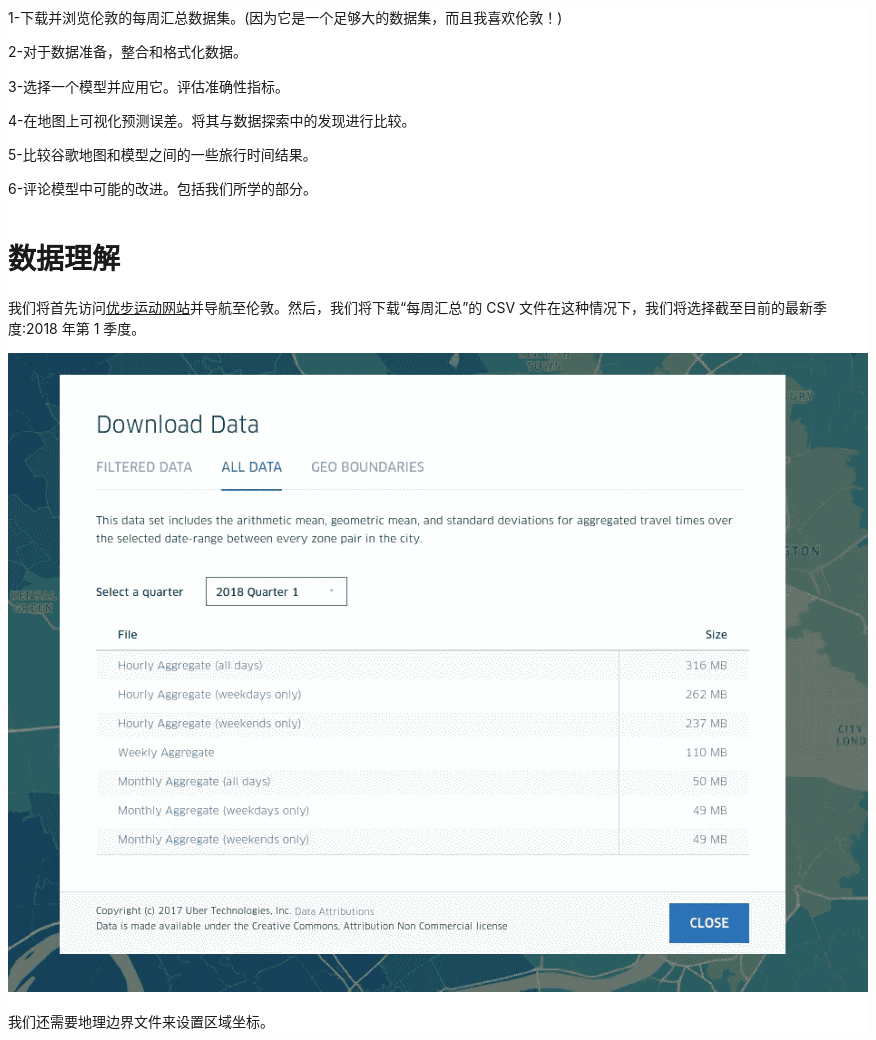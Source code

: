 1-下载并浏览伦敦的每周汇总数据集。(因为它是一个足够大的数据集，而且我喜欢伦敦！)

2-对于数据准备，整合和格式化数据。

3-选择一个模型并应用它。评估准确性指标。

4-在地图上可视化预测误差。将其与数据探索中的发现进行比较。

5-比较谷歌地图和模型之间的一些旅行时间结果。

6-评论模型中可能的改进。包括我们所学的部分。

# 数据理解

我们将首先访问[优步运动网站](https://movement.uber.com)并导航至伦敦。然后，我们将下载“每周汇总”的 CSV 文件在这种情况下，我们将选择截至目前的最新季度:2018 年第 1 季度。

![](img/55115699aae90a8332accec42b56bbce.png)

我们还需要地理边界文件来设置区域坐标。
